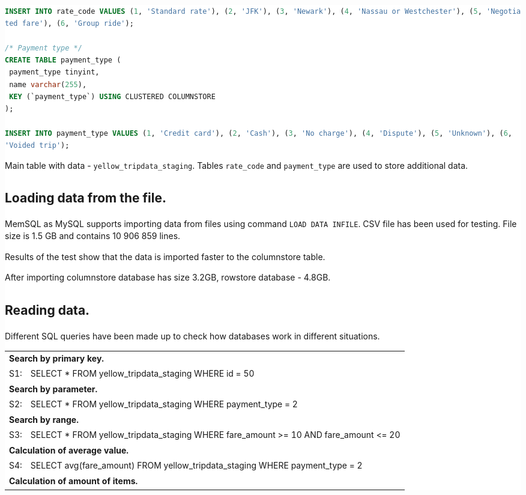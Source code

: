 ```sql
INSERT INTO rate_code VALUES (1, 'Standard rate'), (2, 'JFK'), (3, 'Newark'), (4, 'Nassau or Westchester'), (5, 'Negotiated fare'), (6, 'Group ride');

/* Payment type */
CREATE TABLE payment_type (
 payment_type tinyint,
 name varchar(255),
 KEY (`payment_type`) USING CLUSTERED COLUMNSTORE
);

INSERT INTO payment_type VALUES (1, 'Credit card'), (2, 'Cash'), (3, 'No charge'), (4, 'Dispute'), (5, 'Unknown'), (6, 'Voided trip');
```

Main table with data - `yellow_tripdata_staging`. Tables `rate_code` and `payment_type` are used to store additional data.

## Loading data from the file.

MemSQL as MySQL supports importing data from files using command `LOAD DATA INFILE`. CSV file has been used for testing. File size is 1.5 GB and contains 10 906 859 lines.

<iframe width="100%" height="600px" src="https://docs.google.com/spreadsheets/d/e/2PACX-1vSCMdONS93B-lhyn7aOG9Q3TigjNn55hDdQp4-lkdm5LIGLwnFjGVI-3uHuLzDYeAaY72H400ADNDbq/pubhtml?gid=662724928&amp;single=true&amp;widget=true&amp;headers=false"></iframe>

Results of the test show that the data is imported faster to the columnstore table.

After importing columnstore database has size 3.2GB, rowstore database - 4.8GB.

## Reading data.

Different SQL queries have been made up to check how databases work in different situations.

<table width="100%">
 <tr>
   <td colspan="2"><strong>Search by primary key.</strong></td>
 </tr>
 <tr>
   <td>S1:</td>
   <td>SELECT * FROM yellow_tripdata_staging WHERE id = 50</td>
 </tr>
 <tr>
   <td colspan="2"><strong>Search by parameter.</strong></td>
 </tr>
 <tr>
   <td>S2:</td>
   <td>SELECT * FROM yellow_tripdata_staging WHERE payment_type = 2</td>
 </tr>
 <tr>
   <td colspan="2"><strong>Search by range.</strong></td>
 </tr>
 <tr>
   <td>S3:</td>
   <td>SELECT * FROM yellow_tripdata_staging WHERE fare_amount >= 10 AND fare_amount <= 20</td>
 </tr>
 <tr>
   <td colspan="2"><strong>Calculation of average value.</strong></td>
 </tr>
 <tr>
   <td>S4:</td>
   <td>SELECT avg(fare_amount) FROM yellow_tripdata_staging WHERE payment_type = 2</td>
 </tr>
 <tr>
   <td colspan="2"><strong>Calculation of amount of items.</strong></td>